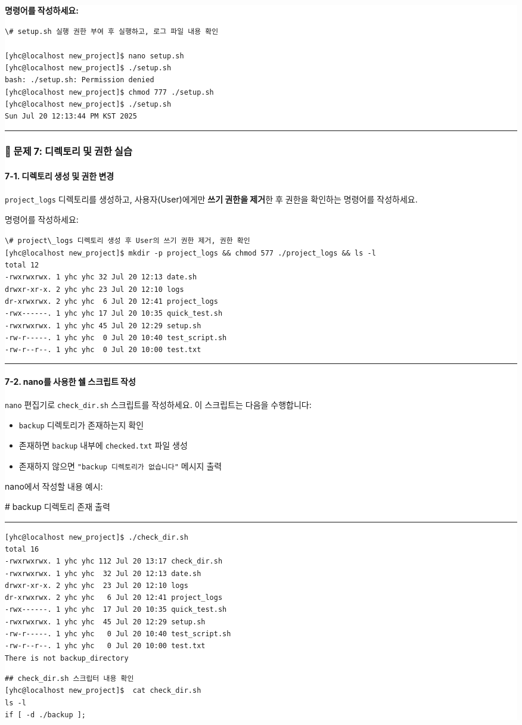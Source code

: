 **명령어를 작성하세요:**

```
\# setup.sh 실행 권한 부여 후 실행하고, 로그 파일 내용 확인

[yhc@localhost new_project]$ nano setup.sh 
[yhc@localhost new_project]$ ./setup.sh 
bash: ./setup.sh: Permission denied
[yhc@localhost new_project]$ chmod 777 ./setup.sh 
[yhc@localhost new_project]$ ./setup.sh 
Sun Jul 20 12:13:44 PM KST 2025
```
---

### **🔧 문제 7: 디렉토리 및 권한 실습**

#### **7-1. 디렉토리 생성 및 권한 변경**

`project_logs` 디렉토리를 생성하고, 사용자(User)에게만 **쓰기 권한을 제거**한 후 권한을 확인하는 명령어를 작성하세요.

명령어를 작성하세요:
```
\# project\_logs 디렉토리 생성 후 User의 쓰기 권한 제거, 권한 확인
[yhc@localhost new_project]$ mkdir -p project_logs && chmod 577 ./project_logs && ls -l   
total 12
-rwxrwxrwx. 1 yhc yhc 32 Jul 20 12:13 date.sh
drwxr-xr-x. 2 yhc yhc 23 Jul 20 12:10 logs
dr-xrwxrwx. 2 yhc yhc  6 Jul 20 12:41 project_logs
-rwx------. 1 yhc yhc 17 Jul 20 10:35 quick_test.sh
-rwxrwxrwx. 1 yhc yhc 45 Jul 20 12:29 setup.sh
-rw-r-----. 1 yhc yhc  0 Jul 20 10:40 test_script.sh
-rw-r--r--. 1 yhc yhc  0 Jul 20 10:00 test.txt
```

---

#### **7-2. nano를 사용한 쉘 스크립트 작성**

`nano` 편집기로 `check_dir.sh` 스크립트를 작성하세요. 이 스크립트는 다음을 수행합니다:

* `backup` 디렉토리가 존재하는지 확인

* 존재하면 `backup` 내부에 `checked.txt` 파일 생성

* 존재하지 않으면 `"backup 디렉토리가 없습니다"` 메시지 출력

nano에서 작성할 내용 예시:

\# backup 디렉토리 존재 출력

---
```
[yhc@localhost new_project]$ ./check_dir.sh 
total 16
-rwxrwxrwx. 1 yhc yhc 112 Jul 20 13:17 check_dir.sh
-rwxrwxrwx. 1 yhc yhc  32 Jul 20 12:13 date.sh
drwxr-xr-x. 2 yhc yhc  23 Jul 20 12:10 logs
dr-xrwxrwx. 2 yhc yhc   6 Jul 20 12:41 project_logs
-rwx------. 1 yhc yhc  17 Jul 20 10:35 quick_test.sh
-rwxrwxrwx. 1 yhc yhc  45 Jul 20 12:29 setup.sh
-rw-r-----. 1 yhc yhc   0 Jul 20 10:40 test_script.sh
-rw-r--r--. 1 yhc yhc   0 Jul 20 10:00 test.txt
There is not backup_directory
```
```
## check_dir.sh 스크립터 내용 확인
[yhc@localhost new_project]$  cat check_dir.sh 
ls -l 
if [ -d ./backup ]; 
```